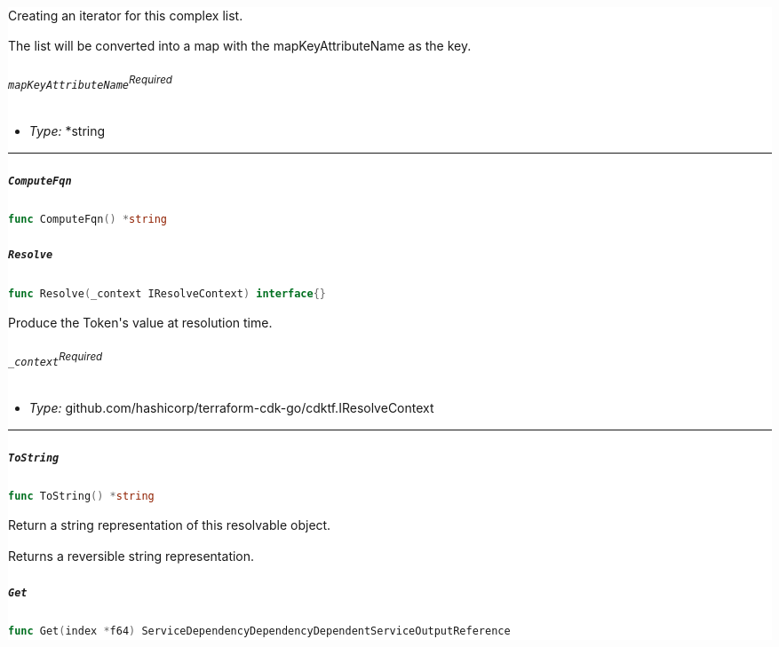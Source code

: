 Creating an iterator for this complex list.

The list will be converted into a map with the mapKeyAttributeName as the key.

###### `mapKeyAttributeName`<sup>Required</sup> <a name="mapKeyAttributeName" id="@cdktf/provider-pagerduty.serviceDependency.ServiceDependencyDependencyDependentServiceList.allWithMapKey.parameter.mapKeyAttributeName"></a>

- *Type:* *string

---

##### `ComputeFqn` <a name="ComputeFqn" id="@cdktf/provider-pagerduty.serviceDependency.ServiceDependencyDependencyDependentServiceList.computeFqn"></a>

```go
func ComputeFqn() *string
```

##### `Resolve` <a name="Resolve" id="@cdktf/provider-pagerduty.serviceDependency.ServiceDependencyDependencyDependentServiceList.resolve"></a>

```go
func Resolve(_context IResolveContext) interface{}
```

Produce the Token's value at resolution time.

###### `_context`<sup>Required</sup> <a name="_context" id="@cdktf/provider-pagerduty.serviceDependency.ServiceDependencyDependencyDependentServiceList.resolve.parameter._context"></a>

- *Type:* github.com/hashicorp/terraform-cdk-go/cdktf.IResolveContext

---

##### `ToString` <a name="ToString" id="@cdktf/provider-pagerduty.serviceDependency.ServiceDependencyDependencyDependentServiceList.toString"></a>

```go
func ToString() *string
```

Return a string representation of this resolvable object.

Returns a reversible string representation.

##### `Get` <a name="Get" id="@cdktf/provider-pagerduty.serviceDependency.ServiceDependencyDependencyDependentServiceList.get"></a>

```go
func Get(index *f64) ServiceDependencyDependencyDependentServiceOutputReference
```
